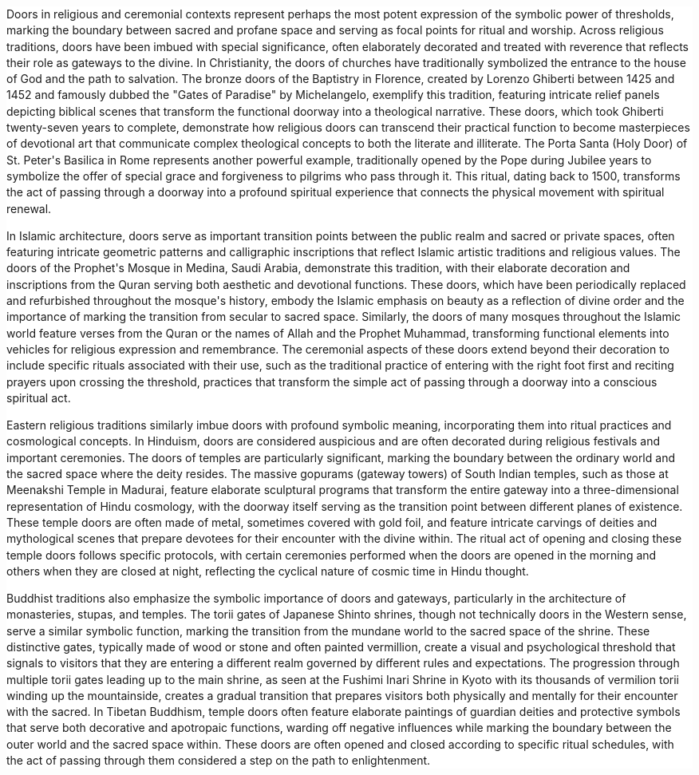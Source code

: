 Doors in religious and ceremonial contexts represent perhaps the most potent expression of the symbolic power of thresholds, marking the boundary between sacred and profane space and serving as focal points for ritual and worship. Across religious traditions, doors have been imbued with special significance, often elaborately decorated and treated with reverence that reflects their role as gateways to the divine. In Christianity, the doors of churches have traditionally symbolized the entrance to the house of God and the path to salvation. The bronze doors of the Baptistry in Florence, created by Lorenzo Ghiberti between 1425 and 1452 and famously dubbed the "Gates of Paradise" by Michelangelo, exemplify this tradition, featuring intricate relief panels depicting biblical scenes that transform the functional doorway into a theological narrative. These doors, which took Ghiberti twenty-seven years to complete, demonstrate how religious doors can transcend their practical function to become masterpieces of devotional art that communicate complex theological concepts to both the literate and illiterate. The Porta Santa (Holy Door) of St. Peter's Basilica in Rome represents another powerful example, traditionally opened by the Pope during Jubilee years to symbolize the offer of special grace and forgiveness to pilgrims who pass through it. This ritual, dating back to 1500, transforms the act of passing through a doorway into a profound spiritual experience that connects the physical movement with spiritual renewal.

In Islamic architecture, doors serve as important transition points between the public realm and sacred or private spaces, often featuring intricate geometric patterns and calligraphic inscriptions that reflect Islamic artistic traditions and religious values. The doors of the Prophet's Mosque in Medina, Saudi Arabia, demonstrate this tradition, with their elaborate decoration and inscriptions from the Quran serving both aesthetic and devotional functions. These doors, which have been periodically replaced and refurbished throughout the mosque's history, embody the Islamic emphasis on beauty as a reflection of divine order and the importance of marking the transition from secular to sacred space. Similarly, the doors of many mosques throughout the Islamic world feature verses from the Quran or the names of Allah and the Prophet Muhammad, transforming functional elements into vehicles for religious expression and remembrance. The ceremonial aspects of these doors extend beyond their decoration to include specific rituals associated with their use, such as the traditional practice of entering with the right foot first and reciting prayers upon crossing the threshold, practices that transform the simple act of passing through a doorway into a conscious spiritual act.

Eastern religious traditions similarly imbue doors with profound symbolic meaning, incorporating them into ritual practices and cosmological concepts. In Hinduism, doors are considered auspicious and are often decorated during religious festivals and important ceremonies. The doors of temples are particularly significant, marking the boundary between the ordinary world and the sacred space where the deity resides. The massive gopurams (gateway towers) of South Indian temples, such as those at Meenakshi Temple in Madurai, feature elaborate sculptural programs that transform the entire gateway into a three-dimensional representation of Hindu cosmology, with the doorway itself serving as the transition point between different planes of existence. These temple doors are often made of metal, sometimes covered with gold foil, and feature intricate carvings of deities and mythological scenes that prepare devotees for their encounter with the divine within. The ritual act of opening and closing these temple doors follows specific protocols, with certain ceremonies performed when the doors are opened in the morning and others when they are closed at night, reflecting the cyclical nature of cosmic time in Hindu thought.

Buddhist traditions also emphasize the symbolic importance of doors and gateways, particularly in the architecture of monasteries, stupas, and temples. The torii gates of Japanese Shinto shrines, though not technically doors in the Western sense, serve a similar symbolic function, marking the transition from the mundane world to the sacred space of the shrine. These distinctive gates, typically made of wood or stone and often painted vermillion, create a visual and psychological threshold that signals to visitors that they are entering a different realm governed by different rules and expectations. The progression through multiple torii gates leading up to the main shrine, as seen at the Fushimi Inari Shrine in Kyoto with its thousands of vermilion torii winding up the mountainside, creates a gradual transition that prepares visitors both physically and mentally for their encounter with the sacred. In Tibetan Buddhism, temple doors often feature elaborate paintings of guardian deities and protective symbols that serve both decorative and apotropaic functions, warding off negative influences while marking the boundary between the outer world and the sacred space within. These doors are often opened and closed according to specific ritual schedules, with the act of passing through them considered a step on the path to enlightenment.
